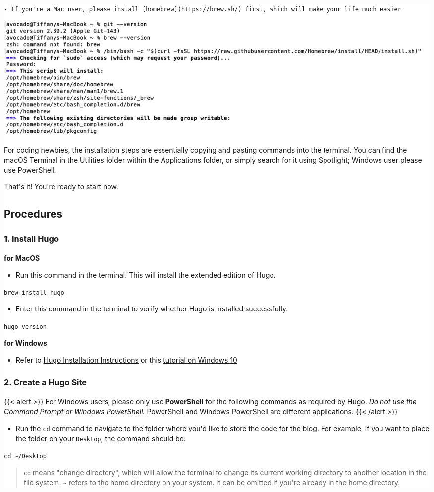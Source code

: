 	- If you're a Mac user, please install [homebrew](https://brew.sh/) first, which will make your life much easier

![Install Git and homebrew](Blog_Screenshot1.png)

For coding newbies, the installation steps are essentially copying and pasting commands into the terminal. You can find the macOS Terminal in the Utilities folder within the Applications folder, or simply search for it using Spotlight; Windows user please use PowerShell.

That's it! You're ready to start now.
## Procedures
### 1. Install Hugo
**for MacOS**
- Run this command in the terminal. This will install the extended edition of Hugo.
``` shell
brew install hugo
```
- Enter this command in the terminal to verify whether Hugo is installed successfully.
```shell
hugo version
```
**for Windows**
- Refer to [Hugo Installation Instructions](https://gohugo.io/installation/windows/) or this [tutorial on Windows 10](https://www.techielass.com/how-to-install-hugo-on-windows-10/)
### 2. Create a Hugo Site
{{< alert >}}
For Windows users, please only use **PowerShell** for the following commands as required by Hugo. _Do not use the Command Prompt or Windows PowerShell._ PowerShell and Windows PowerShell [are different applications](https://learn.microsoft.com/en-us/powershell/scripting/whats-new/differences-from-windows-powershell?view=powershell-7.3).
{{< /alert >}}
- Run the `cd` command to navigate to the folder where you'd like to store the code for the blog. For example, if you want to place the folder on your `Desktop`, the command should be:
``` shell
cd ~/Desktop
```

> `cd` means "change directory", which will allow the terminal to change its current working directory to another location in the file system. `~` refers to the home directory on your system. It can be omitted if you're already in the home directory.
